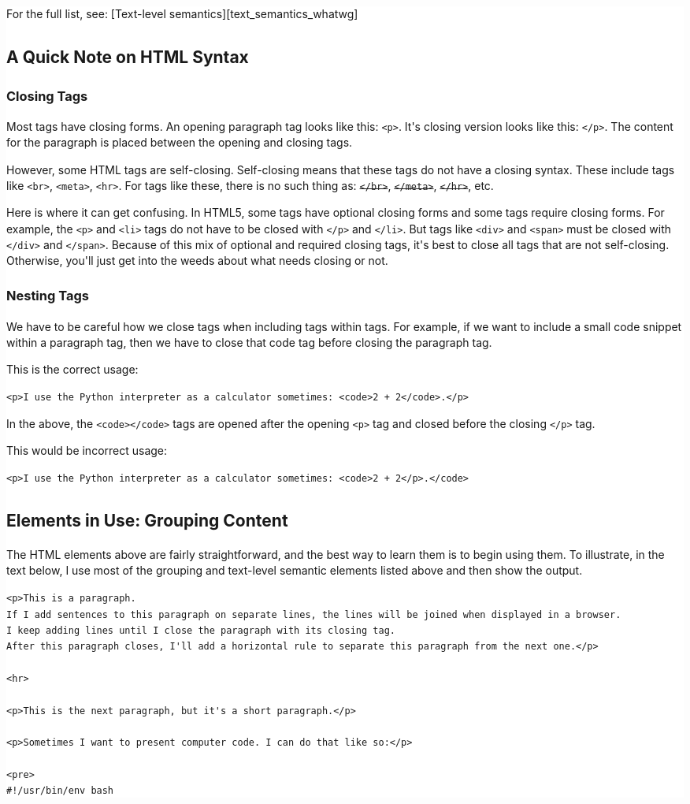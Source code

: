 For the full list, see: [Text-level semantics][text_semantics_whatwg]

## A Quick Note on HTML Syntax

### Closing Tags

Most tags have closing forms.
An opening paragraph tag looks like this: `<p>`.
It's closing version looks like this: `</p>`.
The content for the paragraph is placed between the opening and closing tags.

However, some HTML tags are self-closing.
Self-closing means that these tags do not have a closing syntax.
These include tags like `<br>`, `<meta>`, `<hr>`.
For tags like these, there is no such thing as: ~~`</br>`~~, ~~`</meta>`~~, ~~`</hr>`~~, etc.

Here is where it can get confusing.
In HTML5, some tags have optional closing forms and some tags require closing forms.
For example, the `<p>` and `<li>` tags do not have to be closed with `</p>` and `</li>`.
But tags like `<div>` and `<span>` must be closed with `</div>` and `</span>`.
Because of this mix of optional and required closing tags, it's best to close all tags that are not self-closing.
Otherwise, you'll just get into the weeds about what needs closing or not.

### Nesting Tags

We have to be careful how we close tags when including tags within tags.
For example, if we want to include a small code snippet within a paragraph tag, then we have to close that code tag before closing the paragraph tag.

This is the correct usage:

```
<p>I use the Python interpreter as a calculator sometimes: <code>2 + 2</code>.</p>
```

In the above, the `<code></code>` tags are opened after the opening `<p>` tag and closed before the closing `</p>` tag.

This would be incorrect usage:

```
<p>I use the Python interpreter as a calculator sometimes: <code>2 + 2</p>.</code>
```

## Elements in Use: Grouping Content

The HTML elements above are fairly straightforward, and the best way to learn them is to begin using them.
To illustrate, in the text below, I use most of the grouping and text-level semantic elements listed above and then show the output.

```
<p>This is a paragraph.
If I add sentences to this paragraph on separate lines, the lines will be joined when displayed in a browser.
I keep adding lines until I close the paragraph with its closing tag.
After this paragraph closes, I'll add a horizontal rule to separate this paragraph from the next one.</p>

<hr>

<p>This is the next paragraph, but it's a short paragraph.</p>

<p>Sometimes I want to present computer code. I can do that like so:</p>

<pre>
#!/usr/bin/env bash
```